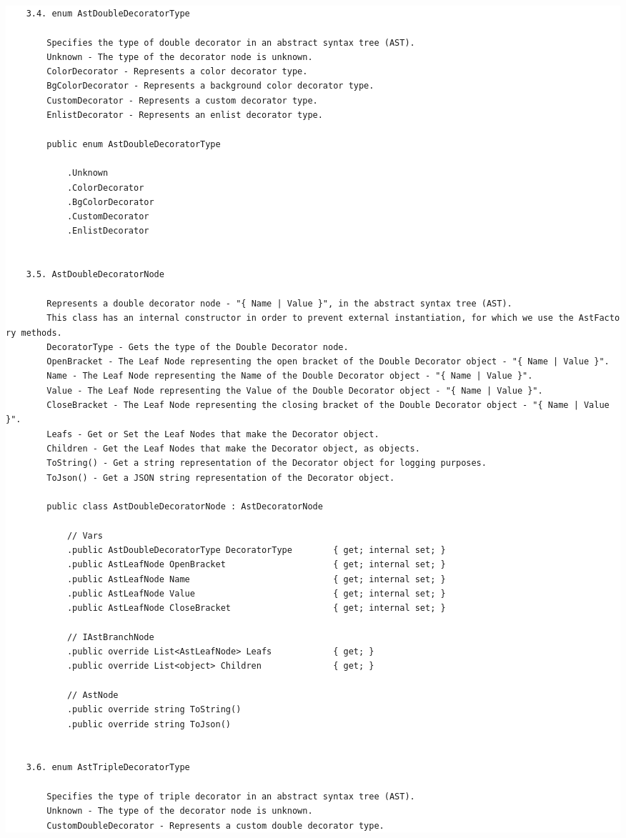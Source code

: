 
		3.4. enum AstDoubleDecoratorType
		
			Specifies the type of double decorator in an abstract syntax tree (AST).
			Unknown - The type of the decorator node is unknown.
			ColorDecorator - Represents a color decorator type.
			BgColorDecorator - Represents a background color decorator type.
			CustomDecorator - Represents a custom decorator type.
			EnlistDecorator - Represents an enlist decorator type.
			
			public enum AstDoubleDecoratorType
			
				.Unknown
				.ColorDecorator
				.BgColorDecorator
				.CustomDecorator
				.EnlistDecorator


		3.5. AstDoubleDecoratorNode
		
			Represents a double decorator node - "{ Name | Value }", in the abstract syntax tree (AST).
			This class has an internal constructor in order to prevent external instantiation, for which we use the AstFactory methods.
			DecoratorType - Gets the type of the Double Decorator node.
			OpenBracket - The Leaf Node representing the open bracket of the Double Decorator object - "{ Name | Value }".
			Name - The Leaf Node representing the Name of the Double Decorator object - "{ Name | Value }".
			Value - The Leaf Node representing the Value of the Double Decorator object - "{ Name | Value }".
			CloseBracket - The Leaf Node representing the closing bracket of the Double Decorator object - "{ Name | Value }".
			Leafs - Get or Set the Leaf Nodes that make the Decorator object.
			Children - Get the Leaf Nodes that make the Decorator object, as objects.
			ToString() - Get a string representation of the Decorator object for logging purposes.
			ToJson() - Get a JSON string representation of the Decorator object.
			
			public class AstDoubleDecoratorNode : AstDecoratorNode
			
				// Vars
				.public AstDoubleDecoratorType DecoratorType		{ get; internal set; }
				.public AstLeafNode OpenBracket						{ get; internal set; }
				.public AstLeafNode Name							{ get; internal set; }
				.public AstLeafNode Value							{ get; internal set; }
				.public AstLeafNode CloseBracket					{ get; internal set; }

				// IAstBranchNode
				.public override List<AstLeafNode> Leafs			{ get; }
				.public override List<object> Children				{ get; }

				// AstNode
				.public override string ToString()
				.public override string ToJson()

		
		3.6. enum AstTripleDecoratorType
		
			Specifies the type of triple decorator in an abstract syntax tree (AST).
			Unknown - The type of the decorator node is unknown.
			CustomDoubleDecorator - Represents a custom double decorator type.
			